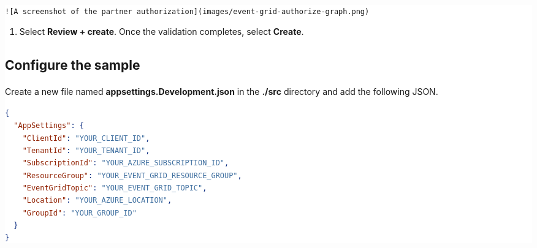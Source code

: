     ![A screenshot of the partner authorization](images/event-grid-authorize-graph.png)

1. Select **Review + create**. Once the validation completes, select **Create**.

## Configure the sample

Create a new file named **appsettings.Development.json** in the **./src** directory and add the following JSON.

```json
{
  "AppSettings": {
    "ClientId": "YOUR_CLIENT_ID",
    "TenantId": "YOUR_TENANT_ID",
    "SubscriptionId": "YOUR_AZURE_SUBSCRIPTION_ID",
    "ResourceGroup": "YOUR_EVENT_GRID_RESOURCE_GROUP",
    "EventGridTopic": "YOUR_EVENT_GRID_TOPIC",
    "Location": "YOUR_AZURE_LOCATION",
    "GroupId": "YOUR_GROUP_ID"
  }
}
```
